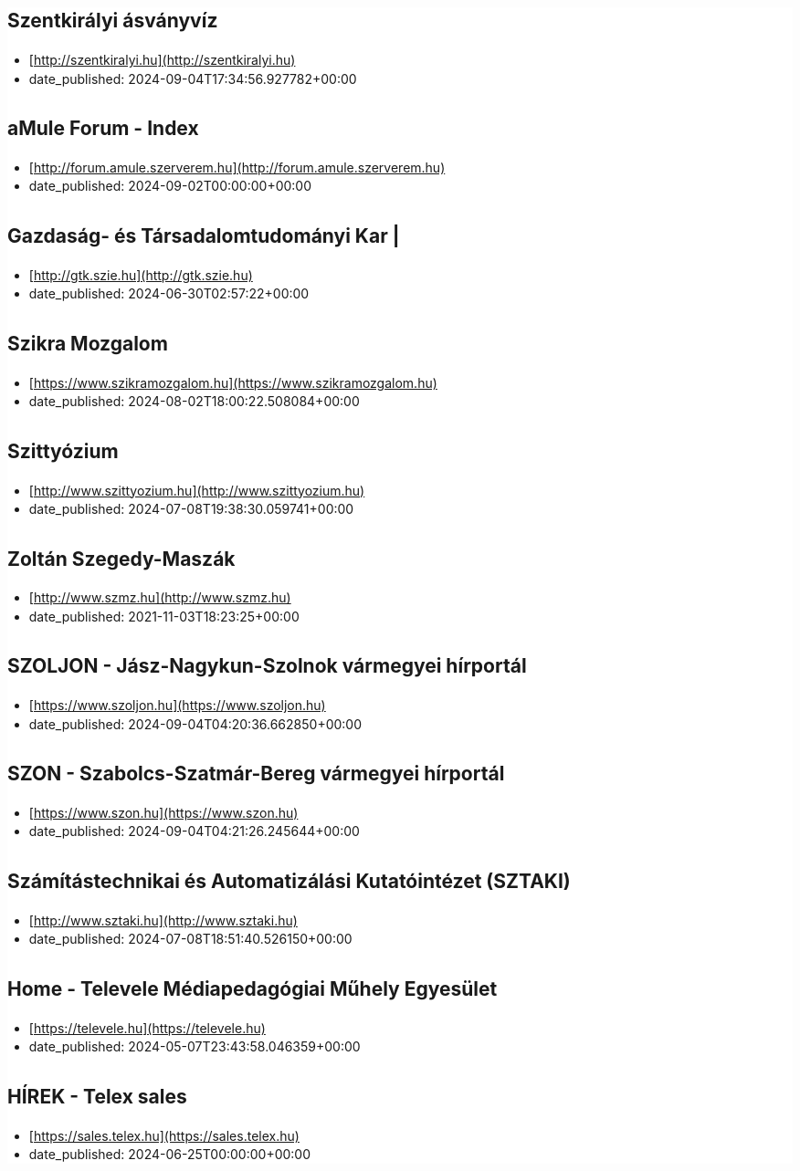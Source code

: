  ## Szentkirályi ásványvíz
 - [http://szentkiralyi.hu](http://szentkiralyi.hu)
 - date_published: 2024-09-04T17:34:56.927782+00:00

 ## aMule Forum - Index
 - [http://forum.amule.szerverem.hu](http://forum.amule.szerverem.hu)
 - date_published: 2024-09-02T00:00:00+00:00

 ## Gazdaság- és Társadalomtudományi Kar |
 - [http://gtk.szie.hu](http://gtk.szie.hu)
 - date_published: 2024-06-30T02:57:22+00:00

 ## Szikra Mozgalom
 - [https://www.szikramozgalom.hu](https://www.szikramozgalom.hu)
 - date_published: 2024-08-02T18:00:22.508084+00:00

 ## Szittyózium
 - [http://www.szittyozium.hu](http://www.szittyozium.hu)
 - date_published: 2024-07-08T19:38:30.059741+00:00

 ## Zoltán Szegedy-Maszák
 - [http://www.szmz.hu](http://www.szmz.hu)
 - date_published: 2021-11-03T18:23:25+00:00

 ## SZOLJON - Jász-Nagykun-Szolnok vármegyei hírportál
 - [https://www.szoljon.hu](https://www.szoljon.hu)
 - date_published: 2024-09-04T04:20:36.662850+00:00

 ## SZON - Szabolcs-Szatmár-Bereg vármegyei hírportál
 - [https://www.szon.hu](https://www.szon.hu)
 - date_published: 2024-09-04T04:21:26.245644+00:00

 ## Számítástechnikai és Automatizálási Kutatóintézet (SZTAKI)
 - [http://www.sztaki.hu](http://www.sztaki.hu)
 - date_published: 2024-07-08T18:51:40.526150+00:00

 ## Home - Televele Médiapedagógiai Műhely Egyesület
 - [https://televele.hu](https://televele.hu)
 - date_published: 2024-05-07T23:43:58.046359+00:00

 ## HÍREK - Telex sales
 - [https://sales.telex.hu](https://sales.telex.hu)
 - date_published: 2024-06-25T00:00:00+00:00
